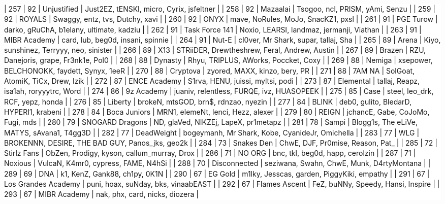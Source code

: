 |      257 |     92 | Unjustified            | Just2EZ, tENSKI, micro, Cyrix, jsfeltner          |
|      258 |     92 | Mazaalai               | Tsogoo, ncl, PRISM, yAmi, Senzu                   |
|      259 |     92 | ROYALS                 | Swaggy, entz, tvs, Dutchy, xavi                   |
|      260 |     92 | ONYX                   | mave, NoRules, MoJo, SnacKZ1, pxsl                |
|      261 |     91 | PGE Turow              | darko, gRuChA, b1elany, ultimate, kadziu          |
|      262 |     91 | Task Force 141         | Noxio, LEARSI, landmaz, jermanji, Viathan         |
|      263 |     91 | MIBR Academy           | card, lub, beg0d, insani, spinnie                 |
|      264 |     91 | Nut-E                  | cl0ver, Mr Shark, supar, tallaj, Sha              |
|      265 |     89 | Arena                  | Kiyo, sunshinez, Terryyy, neo, sinister           |
|      266 |     89 | X13                    | STRiiDER, Drewtheshrew, Feral, Andrew, Austin     |
|      267 |     89 | Brazen                 | RZU, Danejoris, grape, Fr3nk1e, Pol0              |
|      268 |     88 | Dynasty                | Rhyu, TRIPLUS, AWorks, Poccket, Coxy              |
|      269 |     88 | Nemiga                 | xsepower, BELCHONOKK, faydett, Synyx, 1eeR        |
|      270 |     88 | Cryptova               | zyored, MAXX, kinzo, bery, PR                     |
|      271 |     88 | 7AM NA                 | SolGoat, AtomiK, TiCx, Drew, Izik                 |
|      272 |     87 | ENCE Academy           | S1rva, HENU, juissi, myltsi, podi                 |
|      273 |     87 | Elemental              | tallaj, Reapz, isa1ah, roryyytrc, Word            |
|      274 |     86 | 9z Academy             | juaniv, relentless, FURQE, ivz, HUASOPEEK         |
|      275 |     85 | Case                   | steel, leo_drk, RCF, yepz, honda                  |
|      276 |     85 | Liberty                | brokeN, mtsGOD, brn$, rdnzao, nyezin              |
|      277 |     84 | BLINK                  | deb0, gulito, BledarD, HYPERI1, krabeni           |
|      278 |     84 | Boca Juniors           | MRN1, elemeNt, lenci, Hezz, alexer                |
|      279 |     80 | REIGN                  | jchancE, Gabe, CoJoMo, Fugi, mds                  |
|      280 |     79 | SNOGARD Dragons        | ND, glaVed, NIKZEj, LapeX, pr1metapz              |
|      281 |     78 | Sampi                  | Blogg1s, The eLiVe, MATYS, sAvana1, T4gg3D        |
|      282 |     77 | DeadWeight             | bogeymanh, Mr Shark, Kobe, CyanideJr, Omichella   |
|      283 |     77 | WLG                    | BROKENNN, DESIRE, THE BAD GUY, Panos_jks, geo2k   |
|      284 |     73 | Snakes Den             | ChwE, DJF, Pr0mise, Reason, Pat_                  |
|      285 |     72 | Stirlz Fans            | ObZen, Prodigy, kyson, callum_murray, Drox        |
|      286 |     71 | NO ORG                 | bnc, tkl, beg0d, happ, cerolzin                   |
|      287 |     71 | Noxious                | VulcaN, K4mr0, cypress, FAME, N4hSi               |
|      288 |     70 | Disconnected           | seziwana, Swahn, ChwE, Munk, D4rtyMontana         |
|      289 |     69 | DNA                    | k1, KenZ, Gank88, ch1py, 0K1N                     |
|      290 |     67 | EG Gold                | m1lky, Jesscas, garden, PiggyKiki, empathy        |
|      291 |     67 | Los Grandes Academy    | puni, hoax, suNday, bks, vinaabEAST               |
|      292 |     67 | Flames Ascent          | FeZ, buNNy, Speedy, Hansi, Inspire                |
|      293 |     67 | MIBR Academy           | nak, phx, card, nicks, diozera                    |